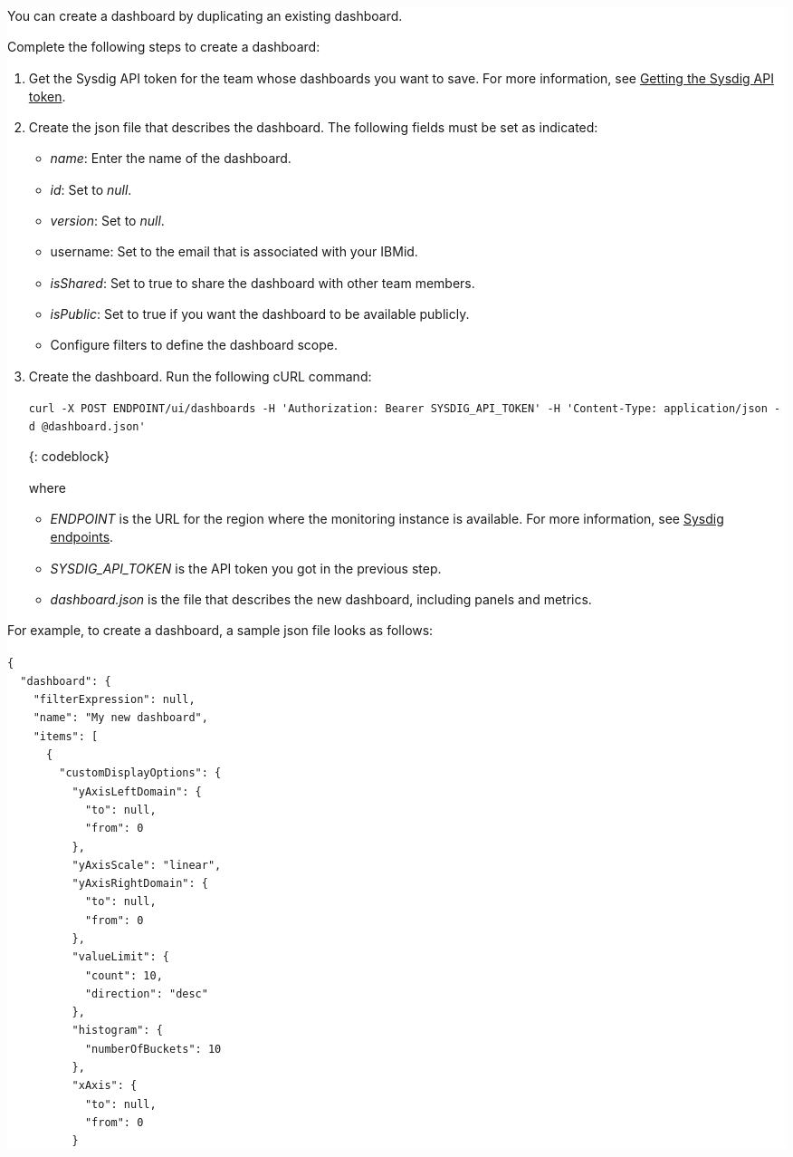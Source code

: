 You can create a dashboard by duplicating an existing dashboard.  

Complete the following steps to create a dashboard:

1. Get the Sysdig API token for the team whose dashboards you want to save. For more information, see [Getting the Sysdig API token](/docs/services/Monitoring-with-Sysdig/sysdig_python_lib.html#token).

2. Create the json file that describes the dashboard. The following fields must be set as indicated:

    * *name*: Enter the name of the dashboard.

    * *id*: Set to *null*.

    * *version*: Set to *null*.

    * username: Set to the email that is associated with your IBMid.

    * *isShared*: Set to true to share the dashboard with other team members.

    * *isPublic*: Set to true if you want the dashboard to be available publicly.

    * Configure filters to define the dashboard scope.
    
3. Create the dashboard. Run the following cURL command:

    ```
    curl -X POST ENDPOINT/ui/dashboards -H 'Authorization: Bearer SYSDIG_API_TOKEN' -H 'Content-Type: application/json -d @dashboard.json' 
    ```
    {: codeblock}

    where

    * *ENDPOINT* is the URL for the region where the monitoring instance is available. For more information, see [Sysdig endpoints](/docs/services/Monitoring-with-Sysdig/endpoints.html#sysdig).

    * *SYSDIG_API_TOKEN* is the API token you got in the previous step.

    * *dashboard.json* is the file that describes the new dashboard, including panels and metrics.

For example, to create a dashboard, a sample json file looks as follows:
```
{
  "dashboard": {
    "filterExpression": null,
    "name": "My new dashboard",
    "items": [
      {
        "customDisplayOptions": {
          "yAxisLeftDomain": {
            "to": null,
            "from": 0
          },
          "yAxisScale": "linear",
          "yAxisRightDomain": {
            "to": null,
            "from": 0
          },
          "valueLimit": {
            "count": 10,
            "direction": "desc"
          },
          "histogram": {
            "numberOfBuckets": 10
          },
          "xAxis": {
            "to": null,
            "from": 0
          }
```